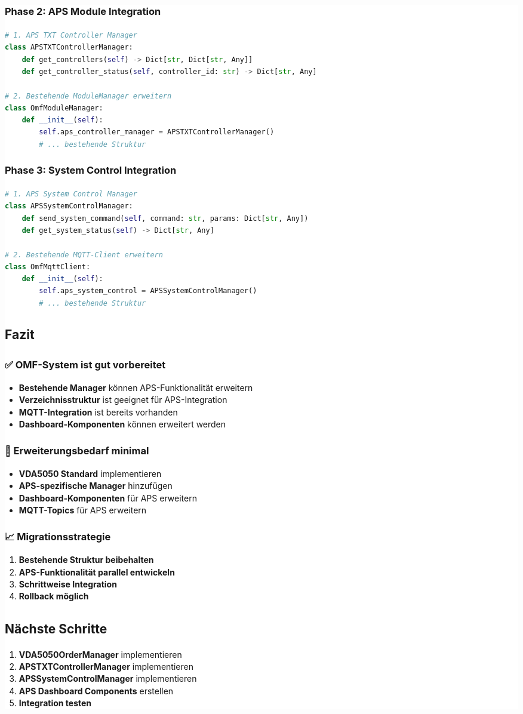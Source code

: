 ### **Phase 2: APS Module Integration**
```python
# 1. APS TXT Controller Manager
class APSTXTControllerManager:
    def get_controllers(self) -> Dict[str, Dict[str, Any]]
    def get_controller_status(self, controller_id: str) -> Dict[str, Any]

# 2. Bestehende ModuleManager erweitern
class OmfModuleManager:
    def __init__(self):
        self.aps_controller_manager = APSTXTControllerManager()
        # ... bestehende Struktur
```

### **Phase 3: System Control Integration**
```python
# 1. APS System Control Manager
class APSSystemControlManager:
    def send_system_command(self, command: str, params: Dict[str, Any])
    def get_system_status(self) -> Dict[str, Any]

# 2. Bestehende MQTT-Client erweitern
class OmfMqttClient:
    def __init__(self):
        self.aps_system_control = APSSystemControlManager()
        # ... bestehende Struktur
```

## Fazit

### **✅ OMF-System ist gut vorbereitet**
- **Bestehende Manager** können APS-Funktionalität erweitern
- **Verzeichnisstruktur** ist geeignet für APS-Integration
- **MQTT-Integration** ist bereits vorhanden
- **Dashboard-Komponenten** können erweitert werden

### **🔧 Erweiterungsbedarf minimal**
- **VDA5050 Standard** implementieren
- **APS-spezifische Manager** hinzufügen
- **Dashboard-Komponenten** für APS erweitern
- **MQTT-Topics** für APS erweitern

### **📈 Migrationsstrategie**
1. **Bestehende Struktur beibehalten**
2. **APS-Funktionalität parallel entwickeln**
3. **Schrittweise Integration**
4. **Rollback möglich**

## Nächste Schritte

1. **VDA5050OrderManager** implementieren
2. **APSTXTControllerManager** implementieren
3. **APSSystemControlManager** implementieren
4. **APS Dashboard Components** erstellen
5. **Integration testen**
